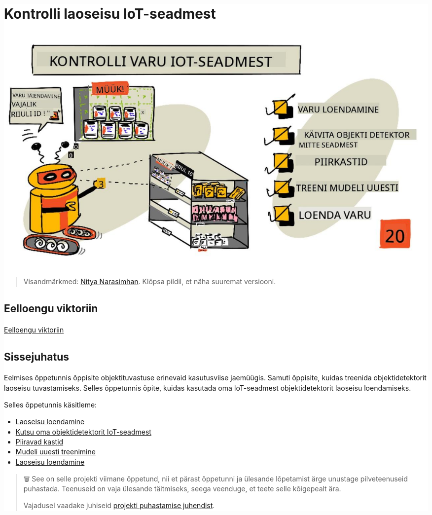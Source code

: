 
# Kontrolli laoseisu IoT-seadmest

![Selle õppetunni visandmärkmete ülevaade](../../../../../translated_images/lesson-20.0211df9551a8abb300fc8fcf7dc2789468dea2eabe9202273ac077b0ba37f15e.et.jpg)

> Visandmärkmed: [Nitya Narasimhan](https://github.com/nitya). Klõpsa pildil, et näha suuremat versiooni.

## Eelloengu viktoriin

[Eelloengu viktoriin](https://black-meadow-040d15503.1.azurestaticapps.net/quiz/39)

## Sissejuhatus

Eelmises õppetunnis õppisite objektituvastuse erinevaid kasutusviise jaemüügis. Samuti õppisite, kuidas treenida objektidetektorit laoseisu tuvastamiseks. Selles õppetunnis õpite, kuidas kasutada oma IoT-seadmest objektidetektorit laoseisu loendamiseks.

Selles õppetunnis käsitleme:

* [Laoseisu loendamine](../../../../../5-retail/lessons/2-check-stock-device)
* [Kutsu oma objektidetektorit IoT-seadmest](../../../../../5-retail/lessons/2-check-stock-device)
* [Piiravad kastid](../../../../../5-retail/lessons/2-check-stock-device)
* [Mudeli uuesti treenimine](../../../../../5-retail/lessons/2-check-stock-device)
* [Laoseisu loendamine](../../../../../5-retail/lessons/2-check-stock-device)

> 🗑 See on selle projekti viimane õppetund, nii et pärast õppetunni ja ülesande lõpetamist ärge unustage pilveteenuseid puhastada. Teenuseid on vaja ülesande täitmiseks, seega veenduge, et teete selle kõigepealt ära.
>
> Vajadusel vaadake juhiseid [projekti puhastamise juhendist](../../../clean-up.md).
